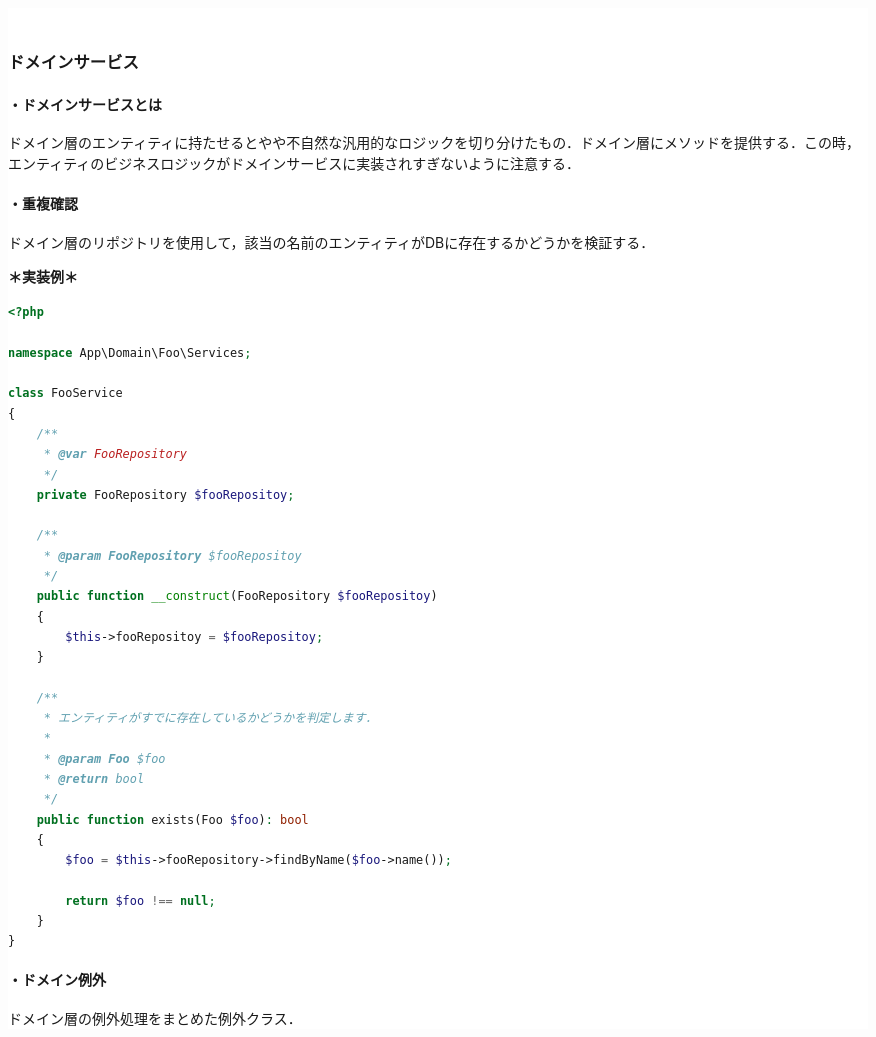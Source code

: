 <br>

### ドメインサービス

#### ・ドメインサービスとは

ドメイン層のエンティティに持たせるとやや不自然な汎用的なロジックを切り分けたもの．ドメイン層にメソッドを提供する．この時，エンティティのビジネスロジックがドメインサービスに実装されすぎないように注意する．

#### ・重複確認

ドメイン層のリポジトリを使用して，該当の名前のエンティティがDBに存在するかどうかを検証する．

**＊実装例＊**

```php
<?php

namespace App\Domain\Foo\Services;

class FooService
{
    /**
     * @var FooRepository
     */
    private FooRepository $fooRepositoy;
    
    /**
     * @param FooRepository $fooRepositoy
     */
    public function __construct(FooRepository $fooRepositoy)
    {
        $this->fooRepositoy = $fooRepositoy;
    }
    
    /**
     * エンティティがすでに存在しているかどうかを判定します．
     *
     * @param Foo $foo
     * @return bool
     */
    public function exists(Foo $foo): bool
    {
        $foo = $this->fooRepository->findByName($foo->name());

        return $foo !== null;
    }
}
```

#### ・ドメイン例外

ドメイン層の例外処理をまとめた例外クラス．
